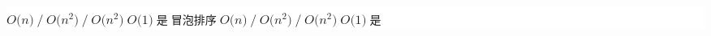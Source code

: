 <td align="center"><mjx-container class="MathJax CtxtMenu_Attached_0" jax="CHTML" tabindex="0" ctxtmenu_counter="27" style="font-size: 113.1%; position: relative;"><mjx-math class="MJX-TEX" aria-hidden="true"><mjx-mi class="mjx-i"><mjx-c class="mjx-c1D442 TEX-I"></mjx-c></mjx-mi><mjx-mo class="mjx-n"><mjx-c class="mjx-c28"></mjx-c></mjx-mo><mjx-mi class="mjx-i"><mjx-c class="mjx-c1D45B TEX-I"></mjx-c></mjx-mi><mjx-mo class="mjx-n"><mjx-c class="mjx-c29"></mjx-c></mjx-mo><mjx-texatom texclass="ORD"><mjx-mo class="mjx-n"><mjx-c class="mjx-c2F"></mjx-c></mjx-mo></mjx-texatom><mjx-mi class="mjx-i"><mjx-c class="mjx-c1D442 TEX-I"></mjx-c></mjx-mi><mjx-mo class="mjx-n"><mjx-c class="mjx-c28"></mjx-c></mjx-mo><mjx-msup><mjx-mi class="mjx-i"><mjx-c class="mjx-c1D45B TEX-I"></mjx-c></mjx-mi><mjx-script style="vertical-align: 0.363em;"><mjx-mn class="mjx-n" size="s"><mjx-c class="mjx-c32"></mjx-c></mjx-mn></mjx-script></mjx-msup><mjx-mo class="mjx-n"><mjx-c class="mjx-c29"></mjx-c></mjx-mo><mjx-texatom texclass="ORD"><mjx-mo class="mjx-n"><mjx-c class="mjx-c2F"></mjx-c></mjx-mo></mjx-texatom><mjx-mi class="mjx-i"><mjx-c class="mjx-c1D442 TEX-I"></mjx-c></mjx-mi><mjx-mo class="mjx-n"><mjx-c class="mjx-c28"></mjx-c></mjx-mo><mjx-msup><mjx-mi class="mjx-i"><mjx-c class="mjx-c1D45B TEX-I"></mjx-c></mjx-mi><mjx-script style="vertical-align: 0.363em;"><mjx-mn class="mjx-n" size="s"><mjx-c class="mjx-c32"></mjx-c></mjx-mn></mjx-script></mjx-msup><mjx-mo class="mjx-n"><mjx-c class="mjx-c29"></mjx-c></mjx-mo></mjx-math><mjx-assistive-mml unselectable="on" display="inline"><math xmlns="http://www.w3.org/1998/Math/MathML"><mi>O</mi><mo stretchy="false">(</mo><mi>n</mi><mo stretchy="false">)</mo><mrow data-mjx-texclass="ORD"><mo>/</mo></mrow><mi>O</mi><mo stretchy="false">(</mo><msup><mi>n</mi><mn>2</mn></msup><mo stretchy="false">)</mo><mrow data-mjx-texclass="ORD"><mo>/</mo></mrow><mi>O</mi><mo stretchy="false">(</mo><msup><mi>n</mi><mn>2</mn></msup><mo stretchy="false">)</mo></math></mjx-assistive-mml></mjx-container></td>
<td align="center"><mjx-container class="MathJax CtxtMenu_Attached_0" jax="CHTML" tabindex="0" ctxtmenu_counter="28" style="font-size: 113.1%; position: relative;"><mjx-math class="MJX-TEX" aria-hidden="true"><mjx-mi class="mjx-i"><mjx-c class="mjx-c1D442 TEX-I"></mjx-c></mjx-mi><mjx-mo class="mjx-n"><mjx-c class="mjx-c28"></mjx-c></mjx-mo><mjx-mn class="mjx-n"><mjx-c class="mjx-c31"></mjx-c></mjx-mn><mjx-mo class="mjx-n"><mjx-c class="mjx-c29"></mjx-c></mjx-mo></mjx-math><mjx-assistive-mml unselectable="on" display="inline"><math xmlns="http://www.w3.org/1998/Math/MathML"><mi>O</mi><mo stretchy="false">(</mo><mn>1</mn><mo stretchy="false">)</mo></math></mjx-assistive-mml></mjx-container></td>
<td align="center">是</td>
</tr>
<tr>
<td align="center">冒泡排序</td>
<td align="center"><mjx-container class="MathJax CtxtMenu_Attached_0" jax="CHTML" tabindex="0" ctxtmenu_counter="29" style="font-size: 113.1%; position: relative;"><mjx-math class="MJX-TEX" aria-hidden="true"><mjx-mi class="mjx-i"><mjx-c class="mjx-c1D442 TEX-I"></mjx-c></mjx-mi><mjx-mo class="mjx-n"><mjx-c class="mjx-c28"></mjx-c></mjx-mo><mjx-mi class="mjx-i"><mjx-c class="mjx-c1D45B TEX-I"></mjx-c></mjx-mi><mjx-mo class="mjx-n"><mjx-c class="mjx-c29"></mjx-c></mjx-mo><mjx-texatom texclass="ORD"><mjx-mo class="mjx-n"><mjx-c class="mjx-c2F"></mjx-c></mjx-mo></mjx-texatom><mjx-mi class="mjx-i"><mjx-c class="mjx-c1D442 TEX-I"></mjx-c></mjx-mi><mjx-mo class="mjx-n"><mjx-c class="mjx-c28"></mjx-c></mjx-mo><mjx-msup><mjx-mi class="mjx-i"><mjx-c class="mjx-c1D45B TEX-I"></mjx-c></mjx-mi><mjx-script style="vertical-align: 0.363em;"><mjx-mn class="mjx-n" size="s"><mjx-c class="mjx-c32"></mjx-c></mjx-mn></mjx-script></mjx-msup><mjx-mo class="mjx-n"><mjx-c class="mjx-c29"></mjx-c></mjx-mo><mjx-texatom texclass="ORD"><mjx-mo class="mjx-n"><mjx-c class="mjx-c2F"></mjx-c></mjx-mo></mjx-texatom><mjx-mi class="mjx-i"><mjx-c class="mjx-c1D442 TEX-I"></mjx-c></mjx-mi><mjx-mo class="mjx-n"><mjx-c class="mjx-c28"></mjx-c></mjx-mo><mjx-msup><mjx-mi class="mjx-i"><mjx-c class="mjx-c1D45B TEX-I"></mjx-c></mjx-mi><mjx-script style="vertical-align: 0.363em;"><mjx-mn class="mjx-n" size="s"><mjx-c class="mjx-c32"></mjx-c></mjx-mn></mjx-script></mjx-msup><mjx-mo class="mjx-n"><mjx-c class="mjx-c29"></mjx-c></mjx-mo></mjx-math><mjx-assistive-mml unselectable="on" display="inline"><math xmlns="http://www.w3.org/1998/Math/MathML"><mi>O</mi><mo stretchy="false">(</mo><mi>n</mi><mo stretchy="false">)</mo><mrow data-mjx-texclass="ORD"><mo>/</mo></mrow><mi>O</mi><mo stretchy="false">(</mo><msup><mi>n</mi><mn>2</mn></msup><mo stretchy="false">)</mo><mrow data-mjx-texclass="ORD"><mo>/</mo></mrow><mi>O</mi><mo stretchy="false">(</mo><msup><mi>n</mi><mn>2</mn></msup><mo stretchy="false">)</mo></math></mjx-assistive-mml></mjx-container></td>
<td align="center"><mjx-container class="MathJax CtxtMenu_Attached_0" jax="CHTML" tabindex="0" ctxtmenu_counter="30" style="font-size: 113.1%; position: relative;"><mjx-math class="MJX-TEX" aria-hidden="true"><mjx-mi class="mjx-i"><mjx-c class="mjx-c1D442 TEX-I"></mjx-c></mjx-mi><mjx-mo class="mjx-n"><mjx-c class="mjx-c28"></mjx-c></mjx-mo><mjx-mn class="mjx-n"><mjx-c class="mjx-c31"></mjx-c></mjx-mn><mjx-mo class="mjx-n"><mjx-c class="mjx-c29"></mjx-c></mjx-mo></mjx-math><mjx-assistive-mml unselectable="on" display="inline"><math xmlns="http://www.w3.org/1998/Math/MathML"><mi>O</mi><mo stretchy="false">(</mo><mn>1</mn><mo stretchy="false">)</mo></math></mjx-assistive-mml></mjx-container></td>
<td align="center">是</td>
</tr>